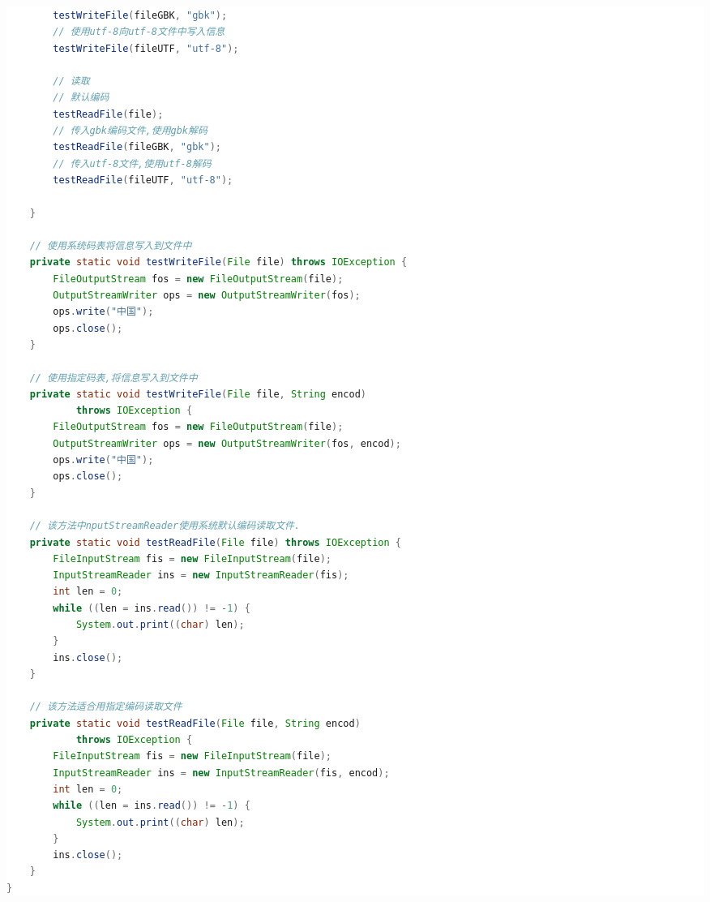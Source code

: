 ```java
        testWriteFile(fileGBK, "gbk");
        // 使用utf-8向utf-8文件中写入信息
        testWriteFile(fileUTF, "utf-8");

        // 读取
        // 默认编码
        testReadFile(file);
        // 传入gbk编码文件,使用gbk解码
        testReadFile(fileGBK, "gbk");
        // 传入utf-8文件,使用utf-8解码
        testReadFile(fileUTF, "utf-8");

    }

    // 使用系统码表将信息写入到文件中
    private static void testWriteFile(File file) throws IOException {
        FileOutputStream fos = new FileOutputStream(file);
        OutputStreamWriter ops = new OutputStreamWriter(fos);
        ops.write("中国");
        ops.close();
    }

    // 使用指定码表,将信息写入到文件中
    private static void testWriteFile(File file, String encod)
            throws IOException {
        FileOutputStream fos = new FileOutputStream(file);
        OutputStreamWriter ops = new OutputStreamWriter(fos, encod);
        ops.write("中国");
        ops.close();
    }

    // 该方法中nputStreamReader使用系统默认编码读取文件.
    private static void testReadFile(File file) throws IOException {
        FileInputStream fis = new FileInputStream(file);
        InputStreamReader ins = new InputStreamReader(fis);
        int len = 0;
        while ((len = ins.read()) != -1) {
            System.out.print((char) len);
        }
        ins.close();
    }

    // 该方法适合用指定编码读取文件
    private static void testReadFile(File file, String encod)
            throws IOException {
        FileInputStream fis = new FileInputStream(file);
        InputStreamReader ins = new InputStreamReader(fis, encod);
        int len = 0;
        while ((len = ins.read()) != -1) {
            System.out.print((char) len);
        }
        ins.close();
    }
}
```